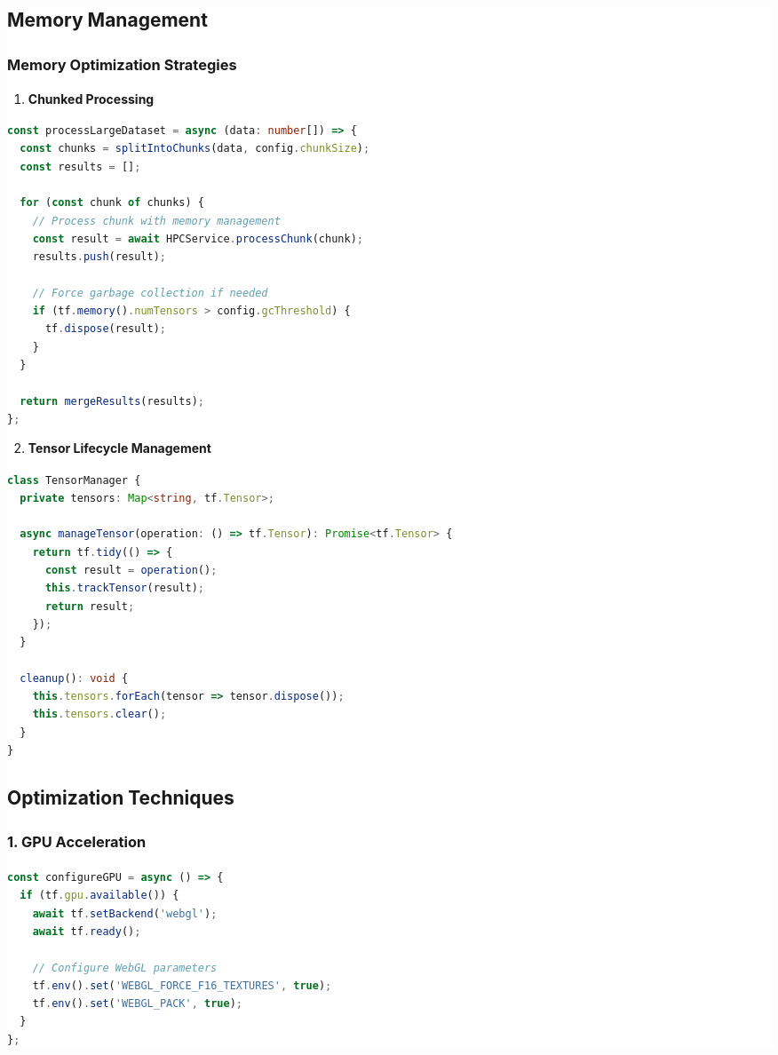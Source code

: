 ## Memory Management

### Memory Optimization Strategies

1. **Chunked Processing**
```typescript
const processLargeDataset = async (data: number[]) => {
  const chunks = splitIntoChunks(data, config.chunkSize);
  const results = [];
  
  for (const chunk of chunks) {
    // Process chunk with memory management
    const result = await HPCService.processChunk(chunk);
    results.push(result);
    
    // Force garbage collection if needed
    if (tf.memory().numTensors > config.gcThreshold) {
      tf.dispose(result);
    }
  }
  
  return mergeResults(results);
};
```

2. **Tensor Lifecycle Management**
```typescript
class TensorManager {
  private tensors: Map<string, tf.Tensor>;
  
  async manageTensor(operation: () => tf.Tensor): Promise<tf.Tensor> {
    return tf.tidy(() => {
      const result = operation();
      this.trackTensor(result);
      return result;
    });
  }
  
  cleanup(): void {
    this.tensors.forEach(tensor => tensor.dispose());
    this.tensors.clear();
  }
}
```

## Optimization Techniques

### 1. GPU Acceleration

```typescript
const configureGPU = async () => {
  if (tf.gpu.available()) {
    await tf.setBackend('webgl');
    await tf.ready();
    
    // Configure WebGL parameters
    tf.env().set('WEBGL_FORCE_F16_TEXTURES', true);
    tf.env().set('WEBGL_PACK', true);
  }
};
```
